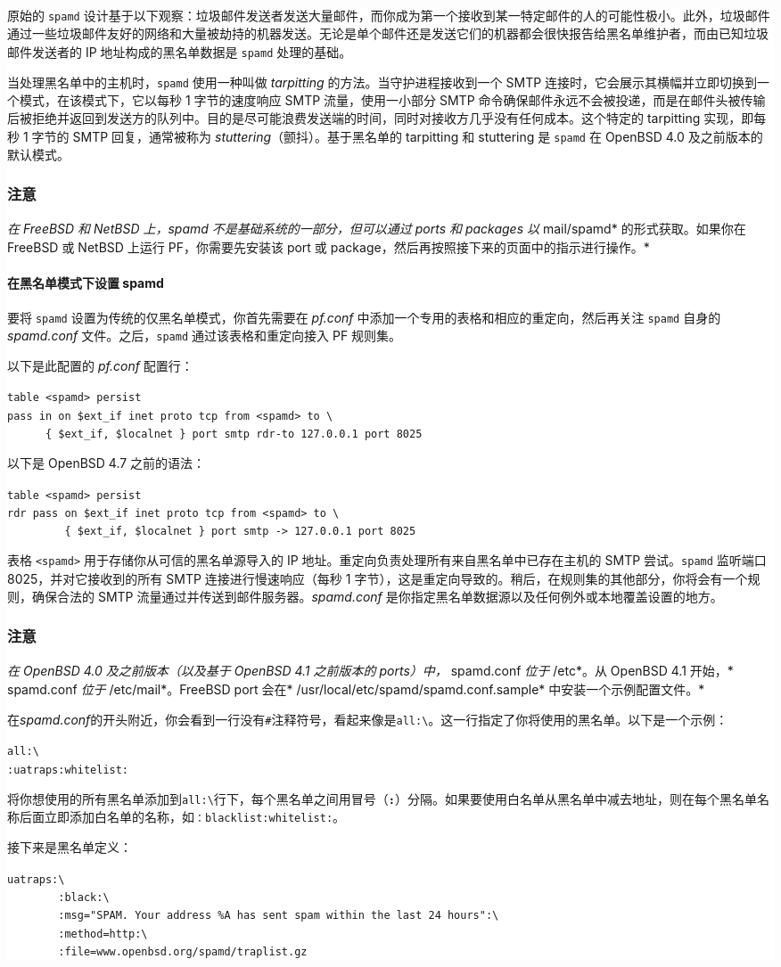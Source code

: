 原始的 `spamd` 设计基于以下观察：垃圾邮件发送者发送大量邮件，而你成为第一个接收到某一特定邮件的人的可能性极小。此外，垃圾邮件通过一些垃圾邮件友好的网络和大量被劫持的机器发送。无论是单个邮件还是发送它们的机器都会很快报告给黑名单维护者，而由已知垃圾邮件发送者的 IP 地址构成的黑名单数据是 `spamd` 处理的基础。

当处理黑名单中的主机时，`spamd` 使用一种叫做 *tarpitting* 的方法。当守护进程接收到一个 SMTP 连接时，它会展示其横幅并立即切换到一个模式，在该模式下，它以每秒 1 字节的速度响应 SMTP 流量，使用一小部分 SMTP 命令确保邮件永远不会被投递，而是在邮件头被传输后被拒绝并返回到发送方的队列中。目的是尽可能浪费发送端的时间，同时对接收方几乎没有任何成本。这个特定的 tarpitting 实现，即每秒 1 字节的 SMTP 回复，通常被称为 *stuttering*（颤抖）。基于黑名单的 tarpitting 和 stuttering 是 `spamd` 在 OpenBSD 4.0 及之前版本的默认模式。

### 注意

*在 FreeBSD 和 NetBSD 上，spamd 不是基础系统的一部分，但可以通过 ports 和 packages 以* mail/spamd* 的形式获取。如果你在 FreeBSD 或 NetBSD 上运行 PF，你需要先安装该 port 或 package，然后再按照接下来的页面中的指示进行操作。*

#### 在黑名单模式下设置 spamd

要将 `spamd` 设置为传统的仅黑名单模式，你首先需要在 *pf.conf* 中添加一个专用的表格和相应的重定向，然后再关注 `spamd` 自身的 *spamd.conf* 文件。之后，`spamd` 通过该表格和重定向接入 PF 规则集。

以下是此配置的 *pf.conf* 配置行：

```
table <spamd> persist
pass in on $ext_if inet proto tcp from <spamd> to \
      { $ext_if, $localnet } port smtp rdr-to 127.0.0.1 port 8025
```

以下是 OpenBSD 4.7 之前的语法：

```
table <spamd> persist
rdr pass on $ext_if inet proto tcp from <spamd> to \
         { $ext_if, $localnet } port smtp -> 127.0.0.1 port 8025
```

表格 `<spamd>` 用于存储你从可信的黑名单源导入的 IP 地址。重定向负责处理所有来自黑名单中已存在主机的 SMTP 尝试。`spamd` 监听端口 8025，并对它接收到的所有 SMTP 连接进行慢速响应（每秒 1 字节），这是重定向导致的。稍后，在规则集的其他部分，你将会有一个规则，确保合法的 SMTP 流量通过并传送到邮件服务器。*spamd.conf* 是你指定黑名单数据源以及任何例外或本地覆盖设置的地方。

### 注意

*在 OpenBSD 4.0 及之前版本（以及基于 OpenBSD 4.1 之前版本的 ports）中，* spamd.conf *位于* /etc*。从 OpenBSD 4.1 开始，* spamd.conf *位于* /etc/mail*。FreeBSD port 会在* /usr/local/etc/spamd/spamd.conf.sample* 中安装一个示例配置文件。*

在*spamd.conf*的开头附近，你会看到一行没有`#`注释符号，看起来像是`all:\`。这一行指定了你将使用的黑名单。以下是一个示例：

```
all:\
:uatraps:whitelist:
```

将你想使用的所有黑名单添加到`all:\`行下，每个黑名单之间用冒号（**`:`**）分隔。如果要使用白名单从黑名单中减去地址，则在每个黑名单名称后面立即添加白名单的名称，如`：blacklist:whitelist:`。

接下来是黑名单定义：

```
uatraps:\
        :black:\
        :msg="SPAM. Your address %A has sent spam within the last 24 hours":\
        :method=http:\
        :file=www.openbsd.org/spamd/traplist.gz
```
